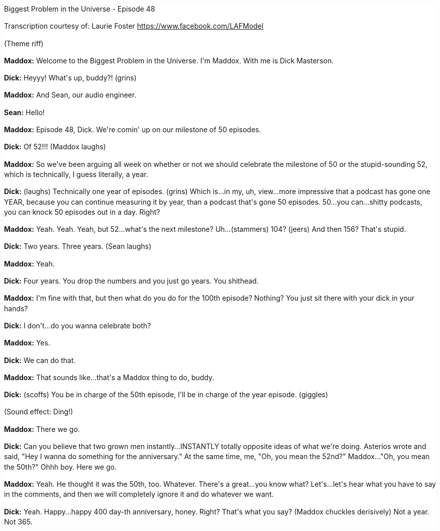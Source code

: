 Biggest Problem in the Universe - Episode 48

Transcription courtesy of: Laurie Foster https://www.facebook.com/LAFModel

(Theme riff)

**Maddox:** Welcome to the Biggest Problem in the Universe. I'm Maddox. With me is Dick Masterson.

**Dick:** Heyyy! What's up, buddy?! (grins)

**Maddox:** And Sean, our audio engineer.

**Sean:** Hello!

**Maddox:** Episode 48, Dick. We're comin' up on our milestone of 50 episodes.

**Dick:** Of 52!!! (Maddox laughs)

**Maddox:** So we've been arguing all week on whether or not we should celebrate the milestone of 50 or the stupid-sounding 52, which is technically, I guess literally, a year.

**Dick:** (laughs) Technically one year of episodes. (grins) Which is…in my, uh, view…more impressive that a podcast has gone one YEAR, because you can continue measuring it by year, than a podcast that's gone 50 episodes. 50…you can…shitty podcasts, you can knock 50 episodes out in a day. Right?

**Maddox:** Yeah. Yeah. Yeah, but 52…what's the next milestone? Uh…(stammers) 104? (jeers) And then 156? That's stupid.

**Dick:** Two years. Three years. (Sean laughs)

**Maddox:** Yeah.

**Dick:** Four years. You drop the numbers and you just go years. You shithead.

**Maddox:** I'm fine with that, but then what do you do for the 100th episode? Nothing? You just sit there with your dick in your hands?

**Dick:** I don't…do you wanna celebrate both?

**Maddox:** Yes.

**Dick:** We can do that.

**Maddox:** That sounds like…that's a Maddox thing to do, buddy.

**Dick:** (scoffs) You be in charge of the 50th episode, I'll be in charge of the year episode. (giggles)

(Sound effect: Ding!)

**Maddox:** There we go.

**Dick:** Can you believe that two grown men instantly…INSTANTLY totally opposite ideas of what we're doing. Asterios wrote and said, "Hey I wanna do something for the anniversary." At the same time, me, "Oh, you mean the 52nd?" Maddox…"Oh, you mean the 50th?" Ohhh boy. Here we go.

**Maddox:** Yeah. He thought it was the 50th, too. Whatever. There's a great…you know what? Let's…let's hear what you have to say in the comments, and then we will completely ignore it and do whatever we want.

**Dick:** Yeah. Happy…happy 400 day-th anniversary, honey. Right? That's what you say? (Maddox chuckles derisively) Not a year. Not 365.
